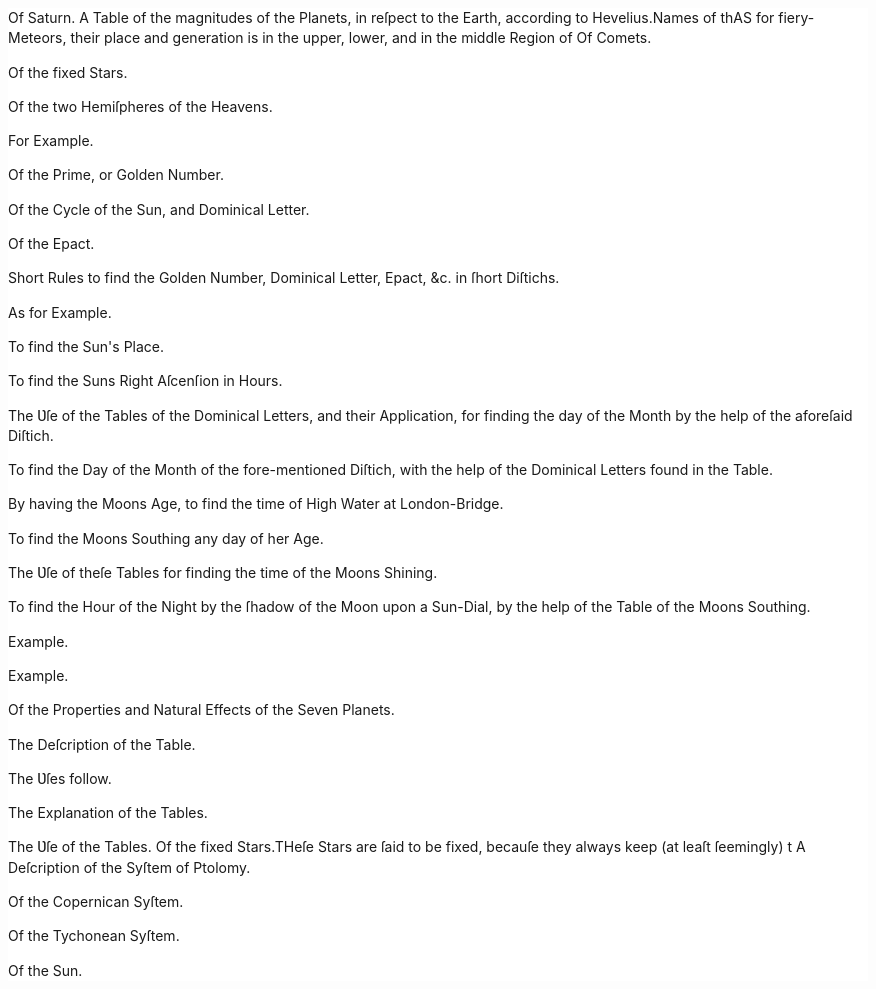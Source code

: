 Of Saturn.
A Table of the magnitudes of the Planets, in reſpect to the Earth, according to Hevelius.Names of thAS for fiery-Meteors, their place and generation is in the upper, lower, and in the middle Region of
Of Comets.

Of the fixed Stars.

Of the two Hemiſpheres of the Heavens.

For Example.

Of the Prime, or Golden Number.

Of the Cycle of the Sun, and Dominical Letter.

Of the Epact.

Short Rules to find the Golden Number, Dominical Letter, Epact, &c. in ſhort Diſtichs.

As for Example.

To find the Sun's Place.

To find the Suns Right Aſcenſion in Hours.

The Ʋſe of the Tables of the Dominical Letters, and their Application, for finding the day of the Month by the help of the aforeſaid Diſtich.

To find the Day of the Month of the fore-mentioned Diſtich, with the help of the Dominical Letters found in the Table.

By having the Moons Age, to find the time of High Water at London-Bridge.

To find the Moons Southing any day of her Age.

The Ʋſe of theſe Tables for finding the time of the Moons Shining.

To find the Hour of the Night by the ſhadow of the Moon upon a Sun-Dial, by the help of the Table of the Moons Southing.

Example.

Example.

Of the Properties and Natural Effects of the Seven Planets.

The Deſcription of the Table.

The Ʋſes follow.

The Explanation of the Tables.

The Ʋſe of the Tables.
Of the fixed Stars.THeſe Stars are ſaid to be fixed, becauſe they always keep (at leaſt ſeemingly) t
A Deſcription of the Syſtem of Ptolomy.

Of the Copernican Syſtem.

Of the Tychonean Syſtem.

Of the Sun.

